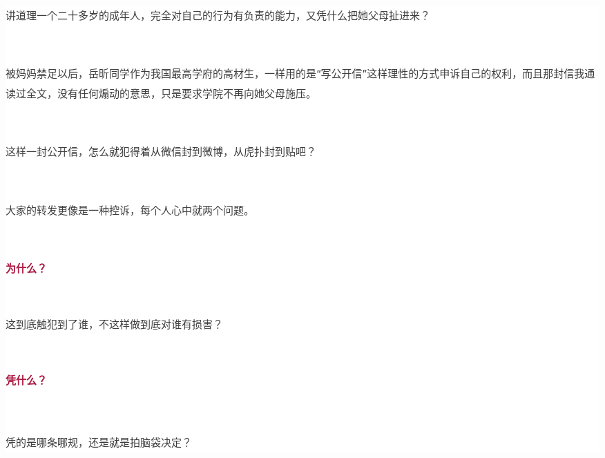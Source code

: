 <p style="max-width: 100%;min-height: 1em;color: rgb(62, 62, 62);font-size: 16px;white-space: normal;background-color: rgb(255, 255, 255);line-height: 1.75em;box-sizing: border-box !important;word-wrap: break-word !important;"><span style="max-width: 100%;font-size: 15px;box-sizing: border-box !important;word-wrap: break-word !important;">讲道理一个二十多岁的成年人，完全对自己的行为有负责的能力，又凭什么把她父母扯进来？</span></p><p style="max-width: 100%;min-height: 1em;color: rgb(62, 62, 62);font-size: 16px;white-space: normal;background-color: rgb(255, 255, 255);box-sizing: border-box !important;word-wrap: break-word !important;"><br style="max-width: 100%;box-sizing: border-box !important;word-wrap: break-word !important;"  /></p><p style="max-width: 100%;min-height: 1em;color: rgb(62, 62, 62);font-size: 16px;white-space: normal;background-color: rgb(255, 255, 255);line-height: 1.75em;box-sizing: border-box !important;word-wrap: break-word !important;"><span style="max-width: 100%;font-size: 15px;box-sizing: border-box !important;word-wrap: break-word !important;">被妈妈禁足以后，岳昕同学作为我国最高学府的高材生，一样用的是“写公开信”这样理性的方式申诉自己的权利，而且那封信我通读过全文，没有任何煽动的意思，只是要求学院不再向她父母施压。</span></p><p style="max-width: 100%;min-height: 1em;color: rgb(62, 62, 62);font-size: 16px;white-space: normal;background-color: rgb(255, 255, 255);box-sizing: border-box !important;word-wrap: break-word !important;"><br style="max-width: 100%;box-sizing: border-box !important;word-wrap: break-word !important;"  /></p><p style="max-width: 100%;min-height: 1em;color: rgb(62, 62, 62);font-size: 16px;white-space: normal;background-color: rgb(255, 255, 255);line-height: 1.75em;box-sizing: border-box !important;word-wrap: break-word !important;"><span style="max-width: 100%;font-size: 15px;box-sizing: border-box !important;word-wrap: break-word !important;">这样一封公开信，怎么就犯得着从微信封到微博，从虎扑封到贴吧？</span></p><p style="max-width: 100%;min-height: 1em;color: rgb(62, 62, 62);font-size: 16px;white-space: normal;background-color: rgb(255, 255, 255);box-sizing: border-box !important;word-wrap: break-word !important;"><br style="max-width: 100%;box-sizing: border-box !important;word-wrap: break-word !important;"  /></p><p style="max-width: 100%;min-height: 1em;color: rgb(62, 62, 62);font-size: 16px;white-space: normal;background-color: rgb(255, 255, 255);line-height: 1.75em;box-sizing: border-box !important;word-wrap: break-word !important;"><span style="max-width: 100%;font-size: 15px;box-sizing: border-box !important;word-wrap: break-word !important;">大家的转发更像是一种控诉，每个人心中就两个问题。<br style="max-width: 100%;box-sizing: border-box !important;word-wrap: break-word !important;"  /></span></p><p style="max-width: 100%;min-height: 1em;color: rgb(62, 62, 62);font-size: 16px;white-space: normal;background-color: rgb(255, 255, 255);box-sizing: border-box !important;word-wrap: break-word !important;"><br style="max-width: 100%;box-sizing: border-box !important;word-wrap: break-word !important;"  /></p><p style="max-width: 100%;min-height: 1em;color: rgb(62, 62, 62);font-size: 16px;white-space: normal;background-color: rgb(255, 255, 255);line-height: 1.75em;box-sizing: border-box !important;word-wrap: break-word !important;"><span style="max-width: 100%;color: rgb(171, 25, 66);box-sizing: border-box !important;word-wrap: break-word !important;"><strong style="max-width: 100%;box-sizing: border-box !important;word-wrap: break-word !important;"><span style="max-width: 100%;font-size: 15px;box-sizing: border-box !important;word-wrap: break-word !important;">为什么？</span></strong></span></p><p style="max-width: 100%;min-height: 1em;color: rgb(62, 62, 62);font-size: 16px;white-space: normal;background-color: rgb(255, 255, 255);box-sizing: border-box !important;word-wrap: break-word !important;"><br style="max-width: 100%;box-sizing: border-box !important;word-wrap: break-word !important;"  /></p><p style="max-width: 100%;min-height: 1em;color: rgb(62, 62, 62);font-size: 16px;white-space: normal;background-color: rgb(255, 255, 255);box-sizing: border-box !important;word-wrap: break-word !important;"><span style="max-width: 100%;font-size: 15px;box-sizing: border-box !important;word-wrap: break-word !important;">这到底触犯到了谁，不这样做到底对谁有损害？</span></p><p style="max-width: 100%;min-height: 1em;color: rgb(62, 62, 62);font-size: 16px;white-space: normal;background-color: rgb(255, 255, 255);box-sizing: border-box !important;word-wrap: break-word !important;"><br style="max-width: 100%;box-sizing: border-box !important;word-wrap: break-word !important;"  /></p><p style="max-width: 100%;min-height: 1em;color: rgb(62, 62, 62);font-size: 16px;white-space: normal;background-color: rgb(255, 255, 255);line-height: 1.75em;box-sizing: border-box !important;word-wrap: break-word !important;"><span style="max-width: 100%;color: rgb(171, 25, 66);box-sizing: border-box !important;word-wrap: break-word !important;"><strong style="max-width: 100%;box-sizing: border-box !important;word-wrap: break-word !important;"><span style="max-width: 100%;font-size: 15px;box-sizing: border-box !important;word-wrap: break-word !important;">凭什么？</span></strong></span></p><p style="max-width: 100%;min-height: 1em;color: rgb(62, 62, 62);font-size: 16px;white-space: normal;background-color: rgb(255, 255, 255);line-height: 1.75em;box-sizing: border-box !important;word-wrap: break-word !important;"><span style="max-width: 100%;font-size: 15px;box-sizing: border-box !important;word-wrap: break-word !important;"><br style="max-width: 100%;box-sizing: border-box !important;word-wrap: break-word !important;"  /></span></p><p style="max-width: 100%;min-height: 1em;color: rgb(62, 62, 62);font-size: 16px;white-space: normal;background-color: rgb(255, 255, 255);line-height: 1.75em;box-sizing: border-box !important;word-wrap: break-word !important;"><span style="max-width: 100%;font-size: 15px;box-sizing: border-box !important;word-wrap: break-word !important;">凭的是哪条哪规，还是就是拍脑袋决定？</span></p>